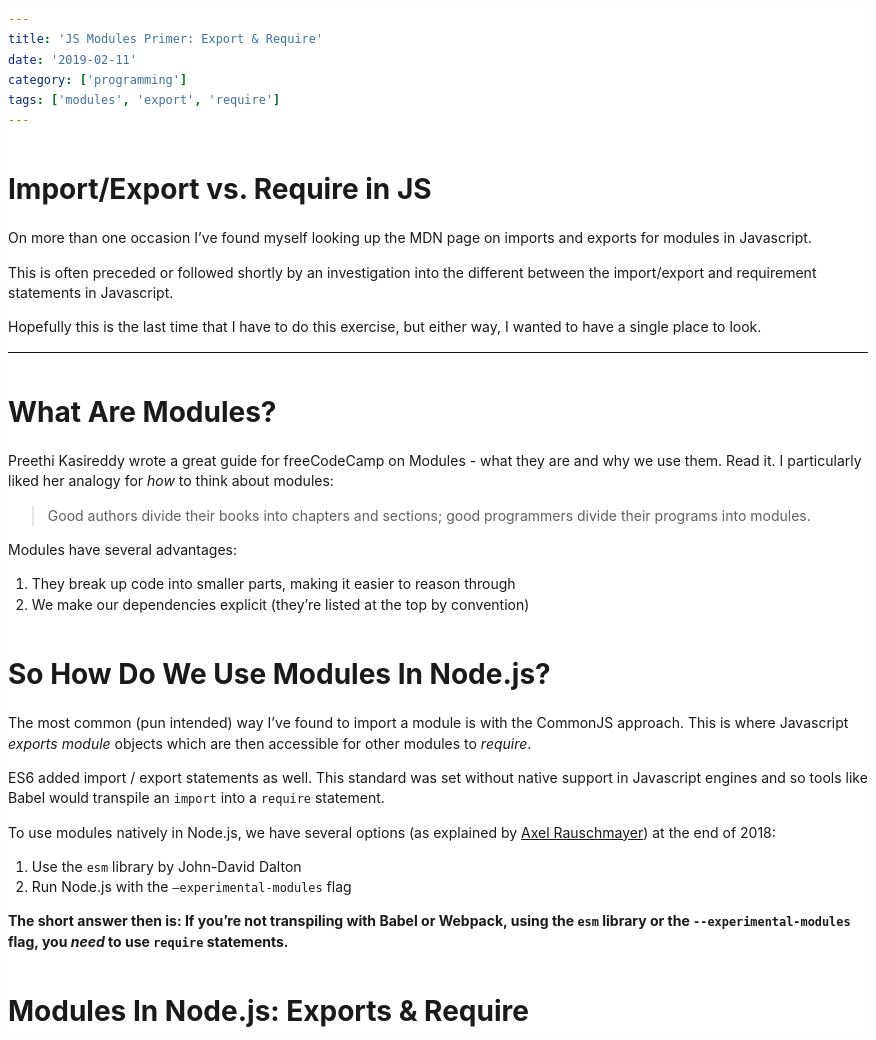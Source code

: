```yaml
---
title: 'JS Modules Primer: Export & Require'
date: '2019-02-11'
category: ['programming']
tags: ['modules', 'export', 'require']
---
```


# Import/Export vs. Require in JS

On more than one occasion I’ve found myself looking up the MDN page on imports and exports for modules in Javascript.

This is often preceded or followed shortly by an investigation into the different between the import/export and requirement statements in Javascript.

Hopefully this is the last time that I have to do this exercise, but either way, I wanted to have a single place to look.

---

# What Are Modules?

Preethi Kasireddy wrote a great guide for freeCodeCamp on Modules - what they are and why we use them. Read it. I particularly liked her analogy for _how_ to think about modules:

> Good authors divide their books into chapters and sections; good programmers divide their programs into modules.

Modules have several advantages:

1. They break up code into smaller parts, making it easier to reason through
2. We make our dependencies explicit (they’re listed at the top by convention)

# So How Do We Use Modules In Node.js?

The most common (pun intended) way I’ve found to import a module is with the CommonJS approach. This is where Javascript _exports module_ objects which are then accessible for other modules to _require_.

ES6 added import / export statements as well. This standard was set without native support in Javascript engines and so tools like Babel would transpile an `import` into a `require` statement.

To use modules natively in Node.js, we have several options (as explained by [Axel Rauschmayer](http://2ality.com/2018/12/nodejs-esm-phases.html)) at the end of 2018:

1. Use the `esm` library by John-David Dalton
2. Run Node.js with the `—experimental-modules` flag

**The short answer then is: If you’re not transpiling with Babel or Webpack, using the `esm` library or the `--experimental-modules` flag, you _need_ to use `require` statements.**

# Modules In Node.js: Exports & Require
